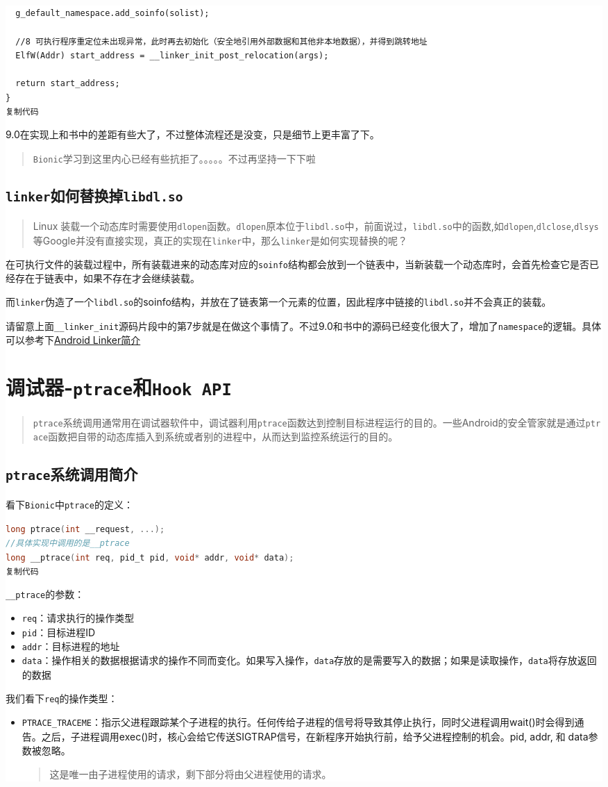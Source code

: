 ```
  g_default_namespace.add_soinfo(solist);

  //8 可执行程序重定位未出现异常，此时再去初始化（安全地引用外部数据和其他非本地数据），并得到跳转地址
  ElfW(Addr) start_address = __linker_init_post_relocation(args);

  return start_address;
}
复制代码
```

9.0在实现上和书中的差距有些大了，不过整体流程还是没变，只是细节上更丰富了下。

> `Bionic`学习到这里内心已经有些抗拒了。。。。。不过再坚持一下下啦

## `linker`如何替换掉`libdl.so`

> Linux 装载一个动态库时需要使用`dlopen`函数。`dlopen`原本位于`libdl.so`中，前面说过，`libdl.so`中的函数,如`dlopen`,`dlclose`,`dlsys`等Google并没有直接实现，真正的实现在`linker`中，那么`linker`是如何实现替换的呢？

在可执行文件的装载过程中，所有装载进来的动态库对应的`soinfo`结构都会放到一个链表中，当新装载一个动态库时，会首先检查它是否已经存在于链表中，如果不存在才会继续装载。

而`linker`伪造了一个`libdl.so`的soinfo结构，并放在了链表第一个元素的位置，因此程序中链接的`libdl.so`并不会真正的装载。

请留意上面`__linker_init`源码片段中的第7步就是在做这个事情了。不过9.0和书中的源码已经变化很大了，增加了`namespace`的逻辑。具体可以参考下[Android Linker简介](https://www.cnblogs.com/ntiger/p/12122308.html)

# 调试器-`ptrace`和`Hook API`

> `ptrace`系统调用通常用在调试器软件中，调试器利用`ptrace`函数达到控制目标进程运行的目的。一些Android的安全管家就是通过`ptrace`函数把自带的动态库插入到系统或者别的进程中，从而达到监控系统运行的目的。

## `ptrace`系统调用简介

看下`Bionic`中`ptrace`的定义：

```h
long ptrace(int __request, ...);
//具体实现中调用的是__ptrace
long __ptrace(int req, pid_t pid, void* addr, void* data);
复制代码
```

`__ptrace`的参数：

- `req`：请求执行的操作类型
- `pid`：目标进程ID
- `addr`：目标进程的地址
- `data`：操作相关的数据根据请求的操作不同而变化。如果写入操作，`data`存放的是需要写入的数据；如果是读取操作，`data`将存放返回的数据

我们看下`req`的操作类型：

- `PTRACE_TRACEME`：指示父进程跟踪某个子进程的执行。任何传给子进程的信号将导致其停止执行，同时父进程调用wait()时会得到通告。之后，子进程调用exec()时，核心会给它传送SIGTRAP信号，在新程序开始执行前，给予父进程控制的机会。pid, addr, 和 data参数被忽略。

  > 这是唯一由子进程使用的请求，剩下部分将由父进程使用的请求。

